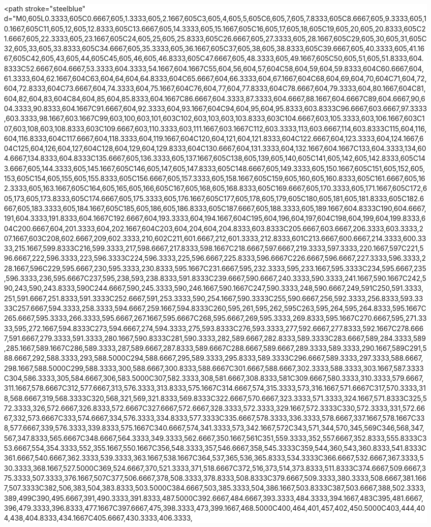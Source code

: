 <path stroke="steelblue" d="M0,605L0.3333,605C0.6667,605,1.3333,605,2.1667,605C3,605,4,605,5,605C6,605,7,605,7.8333,605C8.6667,605,9.3333,605,10.1667,605C11,605,12,605,12.8333,605C13.6667,605,14.3333,605,15.1667,605C16,605,17,605,18,605C19,605,20,605,20.8333,605C21.6667,605,22.3333,605,23.1667,605C24,605,25,605,25.8333,605C26.6667,605,27.3333,605,28.1667,605C29,605,30,605,31,605C32,605,33,605,33.8333,605C34.6667,605,35.3333,605,36.1667,605C37,605,38,605,38.8333,605C39.6667,605,40.3333,605,41.1667,605C42,605,43,605,44,605C45,605,46,605,46.8333,605C47.6667,605,48.3333,605,49.1667,605C50,605,51,605,51.8333,604.8333C52.6667,604.6667,53.3333,604.3333,54.1667,604.1667C55,604,56,604,57,604C58,604,59,604,59.8333,604C60.6667,604,61.3333,604,62.1667,604C63,604,64,604,64.8333,604C65.6667,604,66.3333,604,67.1667,604C68,604,69,604,70,604C71,604,72,604,72.8333,604C73.6667,604,74.3333,604,75.1667,604C76,604,77,604,77.8333,604C78.6667,604,79.3333,604,80.1667,604C81,604,82,604,83,604C84,604,85,604,85.8333,604.1667C86.6667,604.3333,87.3333,604.6667,88.1667,604.6667C89,604.6667,90,604.3333,90.8333,604.1667C91.6667,604,92.3333,604,93.1667,604C94,604,95,604,95.8333,603.8333C96.6667,603.6667,97.3333,603.3333,98.1667,603.1667C99,603,100,603,101,603C102,603,103,603,103.8333,603C104.6667,603,105.3333,603,106.1667,603C107,603,108,603,108.8333,603C109.6667,603,110.3333,603,111.1667,603.1667C112,603.3333,113,603.6667,114,603.8333C115,604,116,604,116.8333,604C117.6667,604,118.3333,604,119.1667,604C120,604,121,604,121.8333,604C122.6667,604,123.3333,604,124.1667,604C125,604,126,604,127,604C128,604,129,604,129.8333,604C130.6667,604,131.3333,604,132.1667,604.1667C133,604.3333,134,604.6667,134.8333,604.8333C135.6667,605,136.3333,605,137.1667,605C138,605,139,605,140,605C141,605,142,605,142.8333,605C143.6667,605,144.3333,605,145.1667,605C146,605,147,605,147.8333,605C148.6667,605,149.3333,605,150.1667,605C151,605,152,605,153,605C154,605,155,605,155.8333,605C156.6667,605,157.3333,605,158.1667,605C159,605,160,605,160.8333,605C161.6667,605,162.3333,605,163.1667,605C164,605,165,605,166,605C167,605,168,605,168.8333,605C169.6667,605,170.3333,605,171.1667,605C172,605,173,605,173.8333,605C174.6667,605,175.3333,605,176.1667,605C177,605,178,605,179,605C180,605,181,605,181.8333,605C182.6667,605,183.3333,605,184.1667,605C185,605,186,605,186.8333,605C187.6667,605,188.3333,605,189.1667,604.8333C190,604.6667,191,604.3333,191.8333,604.1667C192.6667,604,193.3333,604,194.1667,604C195,604,196,604,197,604C198,604,199,604,199.8333,604C200.6667,604,201.3333,604,202.1667,604C203,604,204,604,204.8333,603.8333C205.6667,603.6667,206.3333,603.3333,207.1667,603C208,602.6667,209,602.3333,210,602C211,601.6667,212,601.3333,212.8333,601C213.6667,600.6667,214.3333,600.3333,215.1667,599.8333C216,599.3333,217,598.6667,217.8333,598.1667C218.6667,597.6667,219.3333,597.3333,220.1667,597C221,596.6667,222,596.3333,223,596.3333C224,596.3333,225,596.6667,225.8333,596.6667C226.6667,596.6667,227.3333,596.3333,228.1667,596C229,595.6667,230,595.3333,230.8333,595.1667C231.6667,595,232.3333,595,233.1667,595.3333C234,595.6667,235,596.3333,236,595.6667C237,595,238,593,238.8333,591.8333C239.6667,590.6667,240.3333,590.3333,241.1667,590.1667C242,590,243,590,243.8333,590C244.6667,590,245.3333,590,246.1667,590.1667C247,590.3333,248,590.6667,249,591C250,591.3333,251,591.6667,251.8333,591.3333C252.6667,591,253.3333,590,254.1667,590.3333C255,590.6667,256,592.3333,256.8333,593.3333C257.6667,594.3333,258.3333,594.6667,259.1667,594.8333C260,595,261,595,262,595C263,595,264,595,264.8333,595.1667C265.6667,595.3333,266.3333,595.6667,267.1667,595.6667C268,595.6667,269,595.3333,269.8333,595.1667C270.6667,595,271.3333,595,272.1667,594.8333C273,594.6667,274,594.3333,275,593.8333C276,593.3333,277,592.6667,277.8333,592.1667C278.6667,591.6667,279.3333,591.3333,280.1667,590.8333C281,590.3333,282,589.6667,282.8333,589.3333C283.6667,589,284.3333,589,285.1667,589.1667C286,589.3333,287,589.6667,287.8333,589.6667C288.6667,589.6667,289.3333,589.3333,290.1667,589C291,588.6667,292,588.3333,293,588.5000C294,588.6667,295,589.3333,295.8333,589.3333C296.6667,589.3333,297.3333,588.6667,298.1667,588.5000C299,588.3333,300,588.6667,300.8333,588.6667C301.6667,588.6667,302.3333,588.3333,303.1667,587.3333C304,586.3333,305,584.6667,306,583.5000C307,582.3333,308,581.6667,308.8333,581C309.6667,580.3333,310.3333,579.6667,311.1667,578.6667C312,577.6667,313,576.3333,313.8333,575.1667C314.6667,574,315.3333,573,316.1667,571.6667C317,570.3333,318,568.6667,319,568.3333C320,568,321,569,321.8333,569.8333C322.6667,570.6667,323.3333,571.3333,324.1667,571.8333C325,572.3333,326,572.6667,326.8333,572.6667C327.6667,572.6667,328.3333,572.3333,329.1667,572.3333C330,572.3333,331,572.6667,332,573.6667C333,574.6667,334,576.3333,334.8333,577.3333C335.6667,578.3333,336.3333,578.6667,337.1667,578.1667C338,577.6667,339,576.3333,339.8333,575.1667C340.6667,574,341.3333,573,342.1667,572C343,571,344,570,345,569C346,568,347,567,347.8333,565.6667C348.6667,564.3333,349.3333,562.6667,350.1667,561C351,559.3333,352,557.6667,352.8333,555.8333C353.6667,554,354.3333,552,355.1667,550.1667C356,548.3333,357,546.6667,358,545.3333C359,544,360,543,360.8333,541.8333C361.6667,540.6667,362.3333,539.3333,363.1667,538.1667C364,537,365,536,365.8333,534.3333C366.6667,532.6667,367.3333,530.3333,368.1667,527.5000C369,524.6667,370,521.3333,371,518.6667C372,516,373,514,373.8333,511.8333C374.6667,509.6667,375.3333,507.3333,376.1667,507C377,506.6667,378,508.3333,378.8333,508.8333C379.6667,509.3333,380.3333,508.6667,381.1667,507.3333C382,506,383,504,383.8333,503.5000C384.6667,503,385.3333,504,386.1667,503.8333C387,503.6667,388,502.3333,389,499C390,495.6667,391,490.3333,391.8333,487.5000C392.6667,484.6667,393.3333,484.3333,394.1667,483C395,481.6667,396,479.3333,396.8333,477.1667C397.6667,475,398.3333,473,399.1667,468.5000C400,464,401,457,402,450.5000C403,444,404,438,404.8333,434.1667C405.6667,430.3333,406.3333,